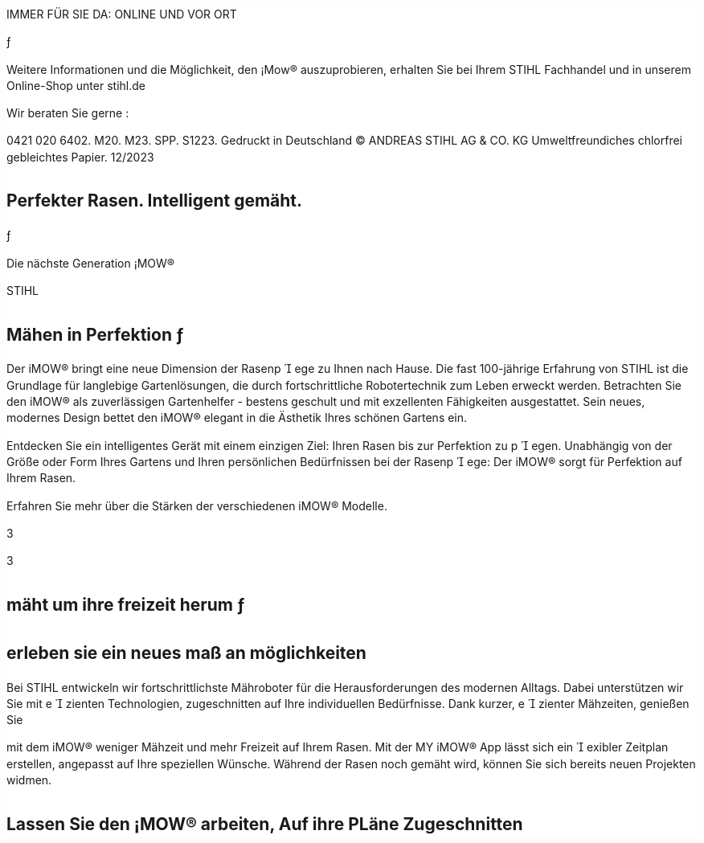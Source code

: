 IMMER FÜR SIE DA: ONLINE UND VOR ORT

ƒ

Weitere Informationen und die Möglichkeit, den ¡Mow® auszuprobieren, erhalten Sie bei Ihrem STIHL Fachhandel und in unserem Online-Shop unter stihl.de

Wir beraten Sie gerne :

0421 020 6402. M20. M23. SPP. S1223. Gedruckt in Deutschland © ANDREAS STIHL AG & CO. KG Umweltfreundiches chlorfrei gebleichtes Papier. 12/2023

## Perfekter Rasen. Intelligent gemäht.

ƒ

Die nächste Generation ¡MOW®

STIHL

## Mähen in Perfektion ƒ

Der iMOW® bringt eine neue Dimension der Rasenp  ege zu Ihnen nach Hause. Die fast 100-jährige Erfahrung von STIHL ist die Grundlage für langlebige Gartenlösungen, die durch fortschrittliche Robotertechnik zum Leben erweckt werden. Betrachten Sie den iMOW® als zuverlässigen Gartenhelfer - bestens geschult und mit exzellenten Fähigkeiten ausgestattet. Sein neues, modernes Design bettet den iMOW® elegant in die Ästhetik Ihres schönen Gartens ein.

Entdecken Sie ein intelligentes Gerät mit einem einzigen Ziel: Ihren Rasen bis zur Perfektion zu p  egen. Unabhängig von der Größe oder Form Ihres Gartens und Ihren persönlichen Bedürfnissen bei der Rasenp  ege: Der iMOW® sorgt für Perfektion auf Ihrem Rasen.

Erfahren Sie mehr über die Stärken der verschiedenen iMOW® Modelle.

3

3

## mäht um ihre freizeit herum ƒ

## erleben sie ein neues maß an möglichkeiten

Bei STIHL entwickeln wir fortschrittlichste Mähroboter für die Herausforderungen des modernen Alltags. Dabei unterstützen wir Sie mit e  zienten Technologien, zugeschnitten auf Ihre individuellen Bedürfnisse. Dank kurzer, e  zienter Mähzeiten, genießen Sie

mit dem iMOW® weniger Mähzeit und mehr Freizeit auf Ihrem Rasen. Mit der MY iMOW® App lässt sich ein  exibler Zeitplan erstellen, angepasst auf Ihre speziellen Wünsche. Während der Rasen noch gemäht wird, können Sie sich bereits neuen Projekten widmen.



## Lassen Sie den ¡MOW® arbeiten, Auf ihre PLäne Zugeschnitten

